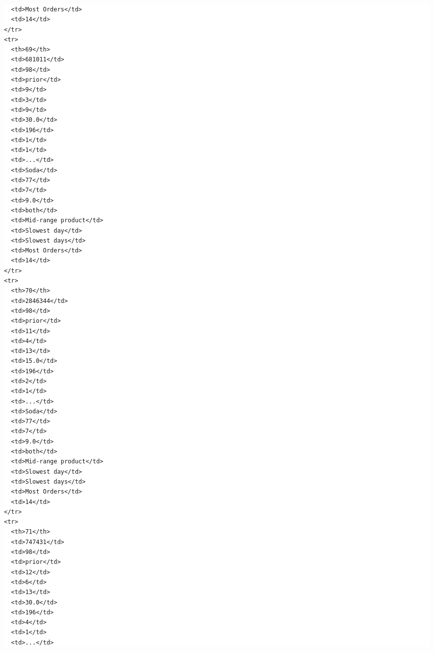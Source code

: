       <td>Most Orders</td>
      <td>14</td>
    </tr>
    <tr>
      <th>69</th>
      <td>681011</td>
      <td>98</td>
      <td>prior</td>
      <td>9</td>
      <td>3</td>
      <td>9</td>
      <td>30.0</td>
      <td>196</td>
      <td>1</td>
      <td>1</td>
      <td>...</td>
      <td>Soda</td>
      <td>77</td>
      <td>7</td>
      <td>9.0</td>
      <td>both</td>
      <td>Mid-range product</td>
      <td>Slowest day</td>
      <td>Slowest days</td>
      <td>Most Orders</td>
      <td>14</td>
    </tr>
    <tr>
      <th>70</th>
      <td>2846344</td>
      <td>98</td>
      <td>prior</td>
      <td>11</td>
      <td>4</td>
      <td>13</td>
      <td>15.0</td>
      <td>196</td>
      <td>2</td>
      <td>1</td>
      <td>...</td>
      <td>Soda</td>
      <td>77</td>
      <td>7</td>
      <td>9.0</td>
      <td>both</td>
      <td>Mid-range product</td>
      <td>Slowest day</td>
      <td>Slowest days</td>
      <td>Most Orders</td>
      <td>14</td>
    </tr>
    <tr>
      <th>71</th>
      <td>747431</td>
      <td>98</td>
      <td>prior</td>
      <td>12</td>
      <td>6</td>
      <td>13</td>
      <td>30.0</td>
      <td>196</td>
      <td>4</td>
      <td>1</td>
      <td>...</td>